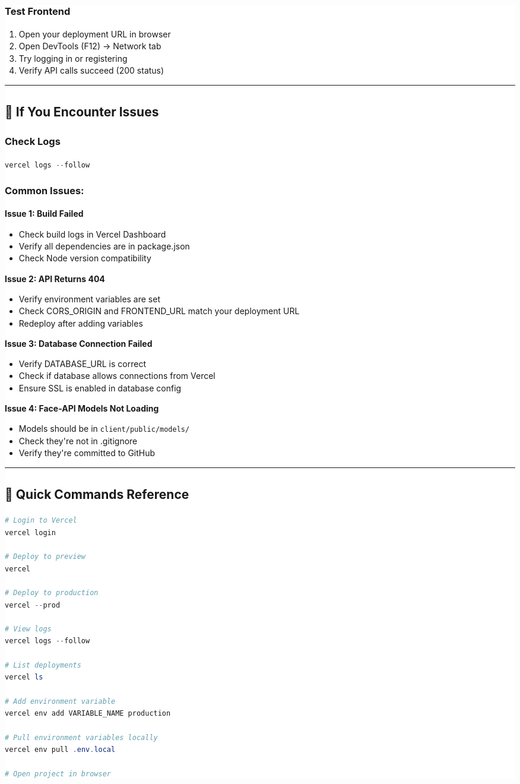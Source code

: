 ### Test Frontend
1. Open your deployment URL in browser
2. Open DevTools (F12) → Network tab
3. Try logging in or registering
4. Verify API calls succeed (200 status)

---

## 🐛 If You Encounter Issues

### Check Logs
```powershell
vercel logs --follow
```

### Common Issues:

**Issue 1: Build Failed**
- Check build logs in Vercel Dashboard
- Verify all dependencies are in package.json
- Check Node version compatibility

**Issue 2: API Returns 404**
- Verify environment variables are set
- Check CORS_ORIGIN and FRONTEND_URL match your deployment URL
- Redeploy after adding variables

**Issue 3: Database Connection Failed**
- Verify DATABASE_URL is correct
- Check if database allows connections from Vercel
- Ensure SSL is enabled in database config

**Issue 4: Face-API Models Not Loading**
- Models should be in `client/public/models/`
- Check they're not in .gitignore
- Verify they're committed to GitHub

---

## 📝 Quick Commands Reference

```powershell
# Login to Vercel
vercel login

# Deploy to preview
vercel

# Deploy to production
vercel --prod

# View logs
vercel logs --follow

# List deployments
vercel ls

# Add environment variable
vercel env add VARIABLE_NAME production

# Pull environment variables locally
vercel env pull .env.local

# Open project in browser
```
